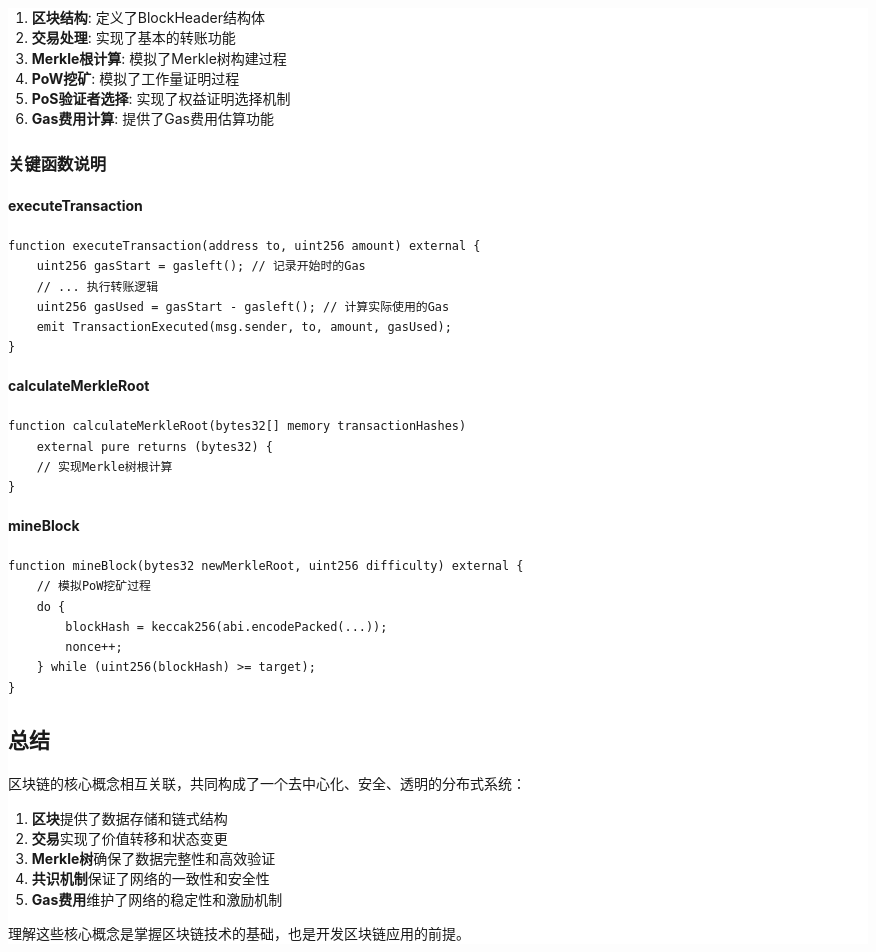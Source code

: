 1. **区块结构**: 定义了BlockHeader结构体
2. **交易处理**: 实现了基本的转账功能
3. **Merkle根计算**: 模拟了Merkle树构建过程
4. **PoW挖矿**: 模拟了工作量证明过程
5. **PoS验证者选择**: 实现了权益证明选择机制
6. **Gas费用计算**: 提供了Gas费用估算功能

### 关键函数说明

#### executeTransaction
```solidity
function executeTransaction(address to, uint256 amount) external {
    uint256 gasStart = gasleft(); // 记录开始时的Gas
    // ... 执行转账逻辑
    uint256 gasUsed = gasStart - gasleft(); // 计算实际使用的Gas
    emit TransactionExecuted(msg.sender, to, amount, gasUsed);
}
```

#### calculateMerkleRoot
```solidity
function calculateMerkleRoot(bytes32[] memory transactionHashes) 
    external pure returns (bytes32) {
    // 实现Merkle树根计算
}
```

#### mineBlock
```solidity
function mineBlock(bytes32 newMerkleRoot, uint256 difficulty) external {
    // 模拟PoW挖矿过程
    do {
        blockHash = keccak256(abi.encodePacked(...));
        nonce++;
    } while (uint256(blockHash) >= target);
}
```

## 总结

区块链的核心概念相互关联，共同构成了一个去中心化、安全、透明的分布式系统：

1. **区块**提供了数据存储和链式结构
2. **交易**实现了价值转移和状态变更
3. **Merkle树**确保了数据完整性和高效验证
4. **共识机制**保证了网络的一致性和安全性
5. **Gas费用**维护了网络的稳定性和激励机制

理解这些核心概念是掌握区块链技术的基础，也是开发区块链应用的前提。
